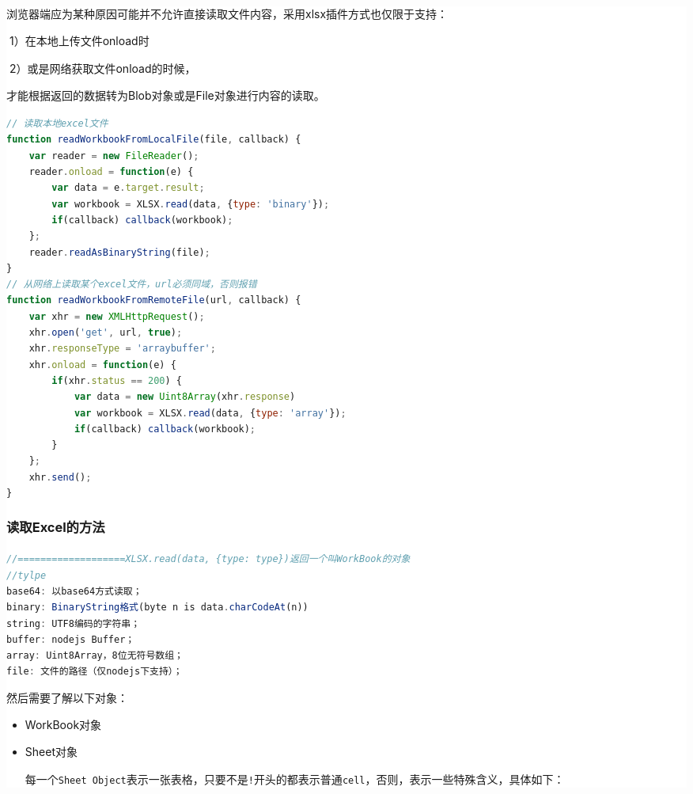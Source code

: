 浏览器端应为某种原因可能并不允许直接读取文件内容，采用xlsx插件方式也仅限于支持：

​		1）在本地上传文件onload时

​		2）或是网络获取文件onload的时候，

才能根据返回的数据转为Blob对象或是File对象进行内容的读取。

```js
// 读取本地excel文件
function readWorkbookFromLocalFile(file, callback) {
	var reader = new FileReader();
	reader.onload = function(e) {
		var data = e.target.result;
		var workbook = XLSX.read(data, {type: 'binary'});
		if(callback) callback(workbook);
	};
	reader.readAsBinaryString(file);
}
// 从网络上读取某个excel文件，url必须同域，否则报错
function readWorkbookFromRemoteFile(url, callback) {
	var xhr = new XMLHttpRequest();
	xhr.open('get', url, true);
	xhr.responseType = 'arraybuffer';
	xhr.onload = function(e) {
		if(xhr.status == 200) {
			var data = new Uint8Array(xhr.response)
			var workbook = XLSX.read(data, {type: 'array'});
			if(callback) callback(workbook);
		}
	};
	xhr.send();
}
```

### 读取Excel的方法

```js
//===================XLSX.read(data, {type: type})返回一个叫WorkBook的对象
//tylpe
base64: 以base64方式读取；
binary: BinaryString格式(byte n is data.charCodeAt(n))
string: UTF8编码的字符串；
buffer: nodejs Buffer；
array: Uint8Array，8位无符号数组；
file: 文件的路径（仅nodejs下支持）；
```

然后需要了解以下对象：

- WorkBook对象

- Sheet对象

  每一个`Sheet Object`表示一张表格，只要不是`!`开头的都表示普通`cell`，否则，表示一些特殊含义，具体如下：
